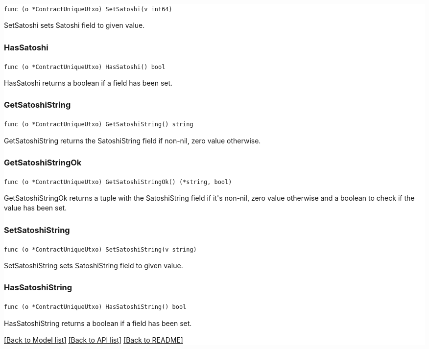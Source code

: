 `func (o *ContractUniqueUtxo) SetSatoshi(v int64)`

SetSatoshi sets Satoshi field to given value.

### HasSatoshi

`func (o *ContractUniqueUtxo) HasSatoshi() bool`

HasSatoshi returns a boolean if a field has been set.

### GetSatoshiString

`func (o *ContractUniqueUtxo) GetSatoshiString() string`

GetSatoshiString returns the SatoshiString field if non-nil, zero value otherwise.

### GetSatoshiStringOk

`func (o *ContractUniqueUtxo) GetSatoshiStringOk() (*string, bool)`

GetSatoshiStringOk returns a tuple with the SatoshiString field if it's non-nil, zero value otherwise
and a boolean to check if the value has been set.

### SetSatoshiString

`func (o *ContractUniqueUtxo) SetSatoshiString(v string)`

SetSatoshiString sets SatoshiString field to given value.

### HasSatoshiString

`func (o *ContractUniqueUtxo) HasSatoshiString() bool`

HasSatoshiString returns a boolean if a field has been set.


[[Back to Model list]](../README.md#documentation-for-models) [[Back to API list]](../README.md#documentation-for-api-endpoints) [[Back to README]](../README.md)


